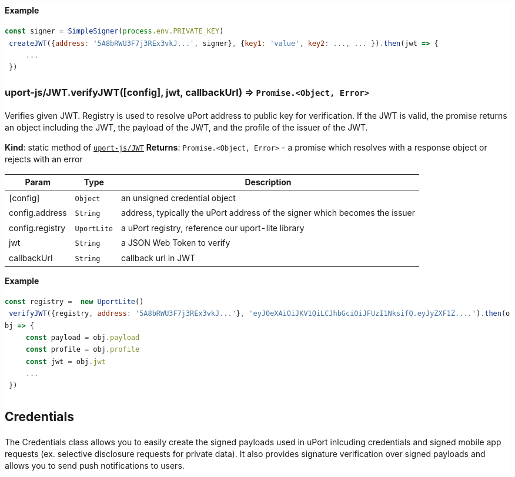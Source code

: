 **Example**
```js
const signer = SimpleSigner(process.env.PRIVATE_KEY)
 createJWT({address: '5A8bRWU3F7j3REx3vkJ...', signer}, {key1: 'value', key2: ..., ... }).then(jwt => {
     ...
 })


```
<a name="module_uport-js/JWT.verifyJWT"></a>

### uport-js/JWT.verifyJWT([config], jwt, callbackUrl) ⇒ <code>Promise.&lt;Object, Error&gt;</code>
Verifies given JWT. Registry is used to resolve uPort address to public key for verification.
 If the JWT is valid, the promise returns an object including the JWT, the payload of the JWT,
 and the profile of the issuer of the JWT.

**Kind**: static method of <code>[uport-js/JWT](#module_uport-js/JWT)</code>
**Returns**: <code>Promise.&lt;Object, Error&gt;</code> - a promise which resolves with a response object or rejects with an error

| Param | Type | Description |
| --- | --- | --- |
| [config] | <code>Object</code> | an unsigned credential object |
| config.address | <code>String</code> | address, typically the uPort address of the signer which becomes the issuer |
| config.registry | <code>UportLite</code> | a uPort registry, reference our uport-lite library |
| jwt | <code>String</code> | a JSON Web Token to verify |
| callbackUrl | <code>String</code> | callback url in JWT |

**Example**
```js
const registry =  new UportLite()
 verifyJWT({registry, address: '5A8bRWU3F7j3REx3vkJ...'}, 'eyJ0eXAiOiJKV1QiLCJhbGciOiJFUzI1NksifQ.eyJyZXF1Z....').then(obj => {
     const payload = obj.payload
     const profile = obj.profile
     const jwt = obj.jwt
     ...
 })


```
<a name="Credentials"></a>

## Credentials
The Credentials class allows you to easily create the signed payloads used in uPort inlcuding
   credentials and signed mobile app requests (ex. selective disclosure requests
   for private data). It also provides signature verification over signed payloads and
   allows you to send push notifications to users.
